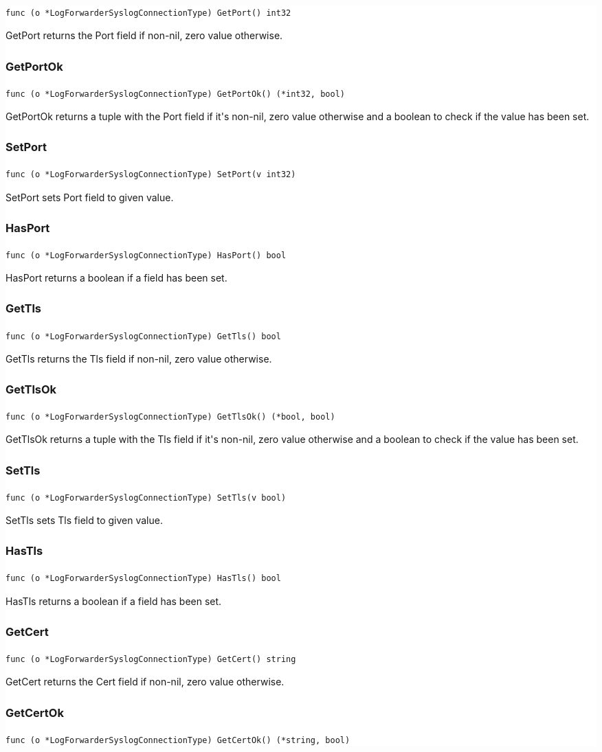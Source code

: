 `func (o *LogForwarderSyslogConnectionType) GetPort() int32`

GetPort returns the Port field if non-nil, zero value otherwise.

### GetPortOk

`func (o *LogForwarderSyslogConnectionType) GetPortOk() (*int32, bool)`

GetPortOk returns a tuple with the Port field if it's non-nil, zero value otherwise
and a boolean to check if the value has been set.

### SetPort

`func (o *LogForwarderSyslogConnectionType) SetPort(v int32)`

SetPort sets Port field to given value.

### HasPort

`func (o *LogForwarderSyslogConnectionType) HasPort() bool`

HasPort returns a boolean if a field has been set.

### GetTls

`func (o *LogForwarderSyslogConnectionType) GetTls() bool`

GetTls returns the Tls field if non-nil, zero value otherwise.

### GetTlsOk

`func (o *LogForwarderSyslogConnectionType) GetTlsOk() (*bool, bool)`

GetTlsOk returns a tuple with the Tls field if it's non-nil, zero value otherwise
and a boolean to check if the value has been set.

### SetTls

`func (o *LogForwarderSyslogConnectionType) SetTls(v bool)`

SetTls sets Tls field to given value.

### HasTls

`func (o *LogForwarderSyslogConnectionType) HasTls() bool`

HasTls returns a boolean if a field has been set.

### GetCert

`func (o *LogForwarderSyslogConnectionType) GetCert() string`

GetCert returns the Cert field if non-nil, zero value otherwise.

### GetCertOk

`func (o *LogForwarderSyslogConnectionType) GetCertOk() (*string, bool)`
